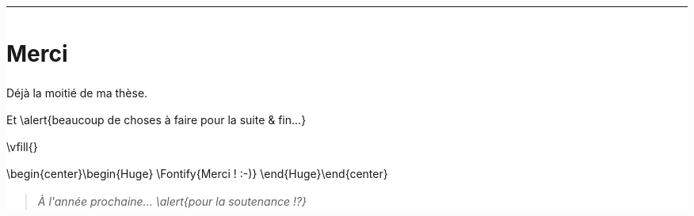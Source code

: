 ----

# Merci

Déjà la moitié de ma thèse.

Et \alert{beaucoup de choses à faire pour la suite \& fin...}

\vfill{}

\begin{center}\begin{Huge} \Fontify{Merci ! :-)} \end{Huge}\end{center}

> *À l'année prochaine... \alert{pour la soutenance !?}*
